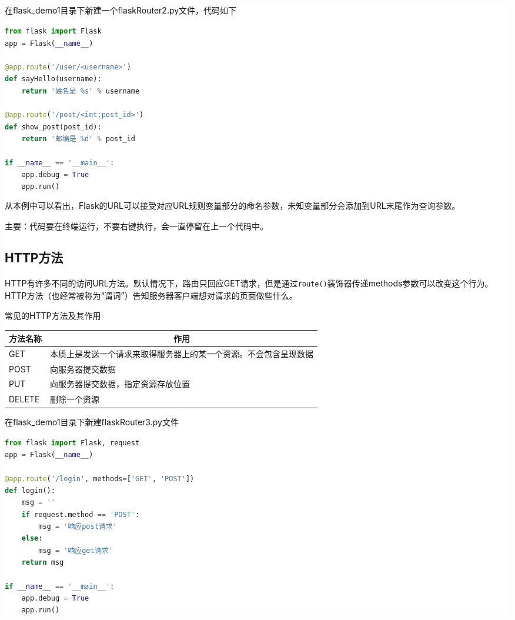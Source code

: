 在flask_demo1目录下新建一个flaskRouter2.py文件，代码如下

```python
from flask import Flask
app = Flask(__name__)

@app.route('/user/<username>')
def sayHello(username):
    return '姓名是 %s' % username

@app.route('/post/<int:post_id>')
def show_post(post_id):
    return '邮编是 %d' % post_id

if __name__ == '__main__':
    app.debug = True
    app.run()
```

从本例中可以看出，Flask的URL可以接受对应URL规则变量部分的命名参数，未知变量部分会添加到URL末尾作为查询参数。

主要：代码要在终端运行，不要右键执行，会一直停留在上一个代码中。

## HTTP方法

HTTP有许多不同的访问URL方法。默认情况下，路由只回应GET请求，但是通过`route()`装饰器传递methods参数可以改变这个行为。HTTP方法（也经常被称为“谓词”）告知服务器客户端想对请求的页面做些什么。

常见的HTTP方法及其作用

| 方法名称 | 作用                                                         |
| -------- | ------------------------------------------------------------ |
| GET      | 本质上是发送一个请求来取得服务器上的某一个资源。不会包含呈现数据 |
| POST     | 向服务器提交数据                                             |
| PUT      | 向服务器提交数据，指定资源存放位置                           |
| DELETE   | 删除一个资源                                                 |

在flask_demo1目录下新建flaskRouter3.py文件

```python
from flask import Flask, request
app = Flask(__name__)

@app.route('/login', methods=['GET', 'POST'])
def login():
    msg = ''
    if request.method == 'POST':
        msg = '响应post请求'
    else:
        msg = '响应get请求'
    return msg

if __name__ == '__main__':
    app.debug = True
    app.run()
```
